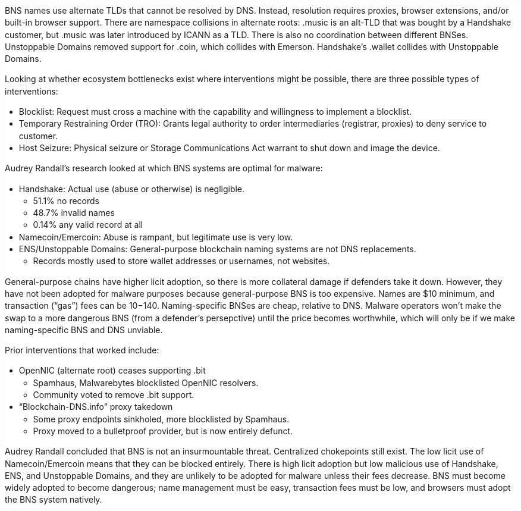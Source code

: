 BNS names use alternate TLDs that cannot be resolved by DNS. Instead, resolution requires proxies, browser extensions, and/or built-in browser support. There are namespace collisions in alternate roots: .music is an alt-TLD that was bought by a Handshake customer, but .music was later introduced by ICANN as a TLD. There is also no coordination between different BNSes. Unstoppable Domains removed support for .coin, which collides with Emerson. Handshake’s .wallet collides with Unstoppable Domains.


Looking at whether ecosystem bottlenecks exist where interventions might be possible, there are three possible types of interventions:


* Blocklist: Request must cross a machine with the capability and willingness to implement a blocklist.
* Temporary Restraining Order (TRO): Grants legal authority to order intermediaries (registrar, proxies) to deny service to customer.
* Host Seizure: Physical seizure or Storage Communications Act warrant to shut down and image the device.


Audrey Randall’s research looked at which BNS systems are optimal for malware:


* Handshake: Actual use (abuse or otherwise) is negligible.
	+ 51.1% no records
	+ 48.7% invalid names
	+ 0.14% any valid record at all
* Namecoin/Emercoin: Abuse is rampant, but legitimate use is very low.
* ENS/Unstoppable Domains: General-purpose blockchain naming systems are not DNS replacements.
	+ Records mostly used to store wallet addresses or usernames, not websites.


General-purpose chains have higher licit adoption, so there is more collateral damage if defenders take it down. However, they have not been adopted for malware purposes because general-purpose BNS is too expensive. Names are $10 minimum, and transaction (“gas”) fees can be $10-$140. Naming-specific BNSes are cheap, relative to DNS. Malware operators won’t make the swap to a more dangerous BNS (from a defender’s persepctive) until the price becomes worthwhile, which will only be if we make naming-specific BNS and DNS unviable.


Prior interventions that worked include:


* OpenNIC (alternate root) ceases supporting .bit
	+ Spamhaus, Malwarebytes blocklisted OpenNIC resolvers.
	+ Community voted to remove .bit support.
* “Blockchain-DNS.info” proxy takedown
	+ Some proxy endpoints sinkholed, more blocklisted by Spamhaus.
	+ Proxy moved to a bulletproof provider, but is now entirely defunct.


Audrey Randall concluded that BNS is not an insurmountable threat. Centralized chokepoints still exist. The low licit use of Namecoin/Emercoin means that they can be blocked entirely. There is high licit adoption but low malicious use of Handshake, ENS, and Unstoppable Domains, and they are unlikely to be adopted for malware unless their fees decrease. BNS must become widely adopted to become dangerous; name management must be easy, transaction fees must be low, and browsers must adopt the BNS system natively.

